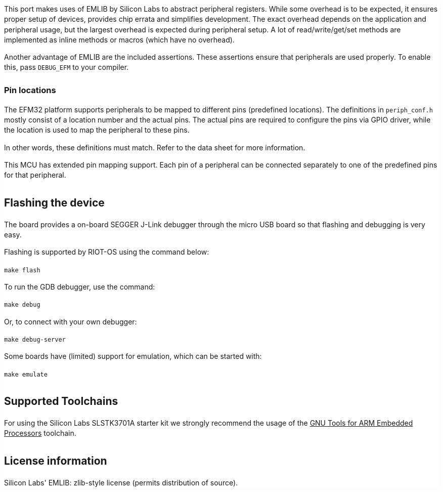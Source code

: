 This port makes uses of EMLIB by Silicon Labs to abstract peripheral registers.
While some overhead is to be expected, it ensures proper setup of devices,
provides chip errata and simplifies development. The exact overhead depends on
the application and peripheral usage, but the largest overhead is expected
during peripheral setup. A lot of read/write/get/set methods are implemented as
inline methods or macros (which have no overhead).

Another advantage of EMLIB are the included assertions. These assertions ensure
that peripherals are used properly. To enable this, pass `DEBUG_EFM` to your
compiler.

### Pin locations

The EFM32 platform supports peripherals to be mapped to different pins
(predefined locations). The definitions in `periph_conf.h` mostly consist of a
location number and the actual pins. The actual pins are required to configure
the pins via GPIO driver, while the location is used to map the peripheral to
these pins.

In other words, these definitions must match. Refer to the data sheet for more
information.

This MCU has extended pin mapping support. Each pin of a peripheral can be
connected separately to one of the predefined pins for that peripheral.

## Flashing the device

The board provides a on-board SEGGER J-Link debugger through the micro USB
board so that flashing and debugging is very easy.

Flashing is supported by RIOT-OS using the command below:

```
make flash
```

To run the GDB debugger, use the command:

```
make debug
```

Or, to connect with your own debugger:

```
make debug-server
```

Some boards have (limited) support for emulation, which can be started with:

```
make emulate
```

## Supported Toolchains
For using the Silicon Labs SLSTK3701A starter kit we strongly recommend
the usage of the [GNU Tools for ARM Embedded Processors](https://developer.arm.com/open-source/gnu-toolchain/gnu-rm)
toolchain.

## License information
Silicon Labs' EMLIB: zlib-style license (permits distribution of source).
